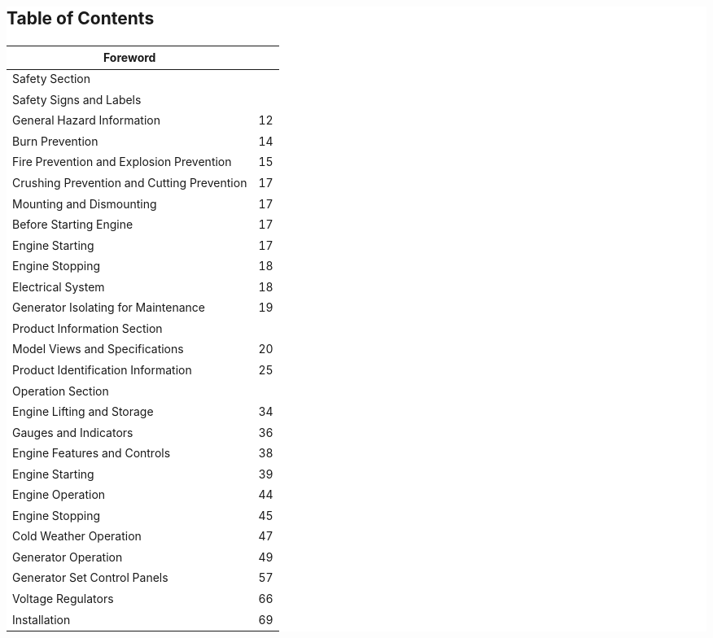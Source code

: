 ## Table of Contents

| Foreword                                   |    |
|--------------------------------------------|----|
| Safety Section                             |    |
| Safety Signs and Labels                    |    |
| General Hazard Information                 | 12 |
| Burn Prevention                            | 14 |
| Fire Prevention and Explosion Prevention   | 15 |
| Crushing Prevention and Cutting Prevention | 17 |
| Mounting and Dismounting                   | 17 |
| Before Starting Engine                     | 17 |
| Engine Starting                            | 17 |
| Engine Stopping                            | 18 |
| Electrical System                          | 18 |
| Generator Isolating for Maintenance        | 19 |
| Product Information Section                |    |
| Model Views and Specifications             | 20 |
| Product Identification Information         | 25 |
| Operation Section                          |    |
| Engine Lifting and Storage                 | 34 |
| Gauges and Indicators                      | 36 |
| Engine Features and Controls               | 38 |
| Engine Starting                            | 39 |
| Engine Operation                           | 44 |
| Engine Stopping                            | 45 |
| Cold Weather Operation                     | 47 |
| Generator Operation                        | 49 |
| Generator Set Control Panels               | 57 |
| Voltage Regulators                         | 66 |
| Installation                               | 69 |
